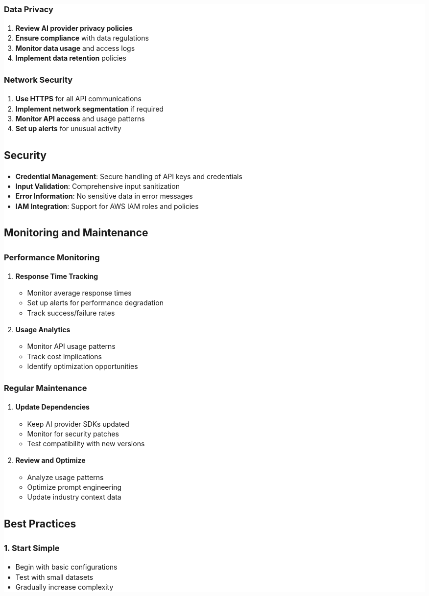 ### Data Privacy

1. **Review AI provider privacy policies**
2. **Ensure compliance** with data regulations
3. **Monitor data usage** and access logs
4. **Implement data retention** policies

### Network Security

1. **Use HTTPS** for all API communications
2. **Implement network segmentation** if required
3. **Monitor API access** and usage patterns
4. **Set up alerts** for unusual activity

## Security

- **Credential Management**: Secure handling of API keys and credentials
- **Input Validation**: Comprehensive input sanitization
- **Error Information**: No sensitive data in error messages
- **IAM Integration**: Support for AWS IAM roles and policies

## Monitoring and Maintenance

### Performance Monitoring

1. **Response Time Tracking**
   - Monitor average response times
   - Set up alerts for performance degradation
   - Track success/failure rates

2. **Usage Analytics**
   - Monitor API usage patterns
   - Track cost implications
   - Identify optimization opportunities

### Regular Maintenance

1. **Update Dependencies**
   - Keep AI provider SDKs updated
   - Monitor for security patches
   - Test compatibility with new versions

2. **Review and Optimize**
   - Analyze usage patterns
   - Optimize prompt engineering
   - Update industry context data

## Best Practices

### 1. Start Simple
- Begin with basic configurations
- Test with small datasets
- Gradually increase complexity
